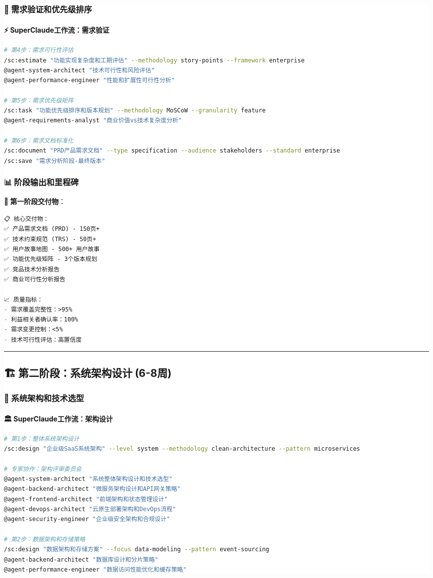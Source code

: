 ### 🎪 需求验证和优先级排序

#### ⚡ SuperClaude工作流：需求验证
```bash
# 第4步：需求可行性评估
/sc:estimate "功能实现复杂度和工期评估" --methodology story-points --framework enterprise
@agent-system-architect "技术可行性和风险评估"
@agent-performance-engineer "性能和扩展性可行性分析"

# 第5步：需求优先级矩阵
/sc:task "功能优先级排序和版本规划" --methodology MoSCoW --granularity feature
@agent-requirements-analyst "商业价值vs技术复杂度分析"

# 第6步：需求文档标准化
/sc:document "PRD产品需求文档" --type specification --audience stakeholders --standard enterprise
/sc:save "需求分析阶段-最终版本"
```

### 📊 阶段输出和里程碑

**🎯 第一阶段交付物**：
```markdown
📋 核心交付物：
✅ 产品需求文档 (PRD) - 150页+
✅ 技术约束规范 (TRS) - 50页+
✅ 用户故事地图 - 500+ 用户故事
✅ 功能优先级矩阵 - 3个版本规划
✅ 竞品技术分析报告
✅ 商业可行性分析报告

📈 质量指标：
- 需求覆盖完整性：>95%
- 利益相关者确认率：100%
- 需求变更控制：<5%
- 技术可行性评估：高置信度
```

---

## 🏗️ 第二阶段：系统架构设计 (6-8周)

### 🎯 系统架构和技术选型

#### 🏛️ SuperClaude工作流：架构设计
```bash
# 第1步：整体系统架构设计
/sc:design "企业级SaaS系统架构" --level system --methodology clean-architecture --pattern microservices

# 专家协作：架构评审委员会
@agent-system-architect "系统整体架构设计和技术选型"
@agent-backend-architect "微服务架构设计和API网关策略"
@agent-frontend-architect "前端架构和状态管理设计"
@agent-devops-architect "云原生部署架构和DevOps流程"
@agent-security-engineer "企业级安全架构和合规设计"

# 第2步：数据架构和存储策略
/sc:design "数据架构和存储方案" --focus data-modeling --pattern event-sourcing
@agent-backend-architect "数据库设计和分片策略"
@agent-performance-engineer "数据访问性能优化和缓存策略"
```
